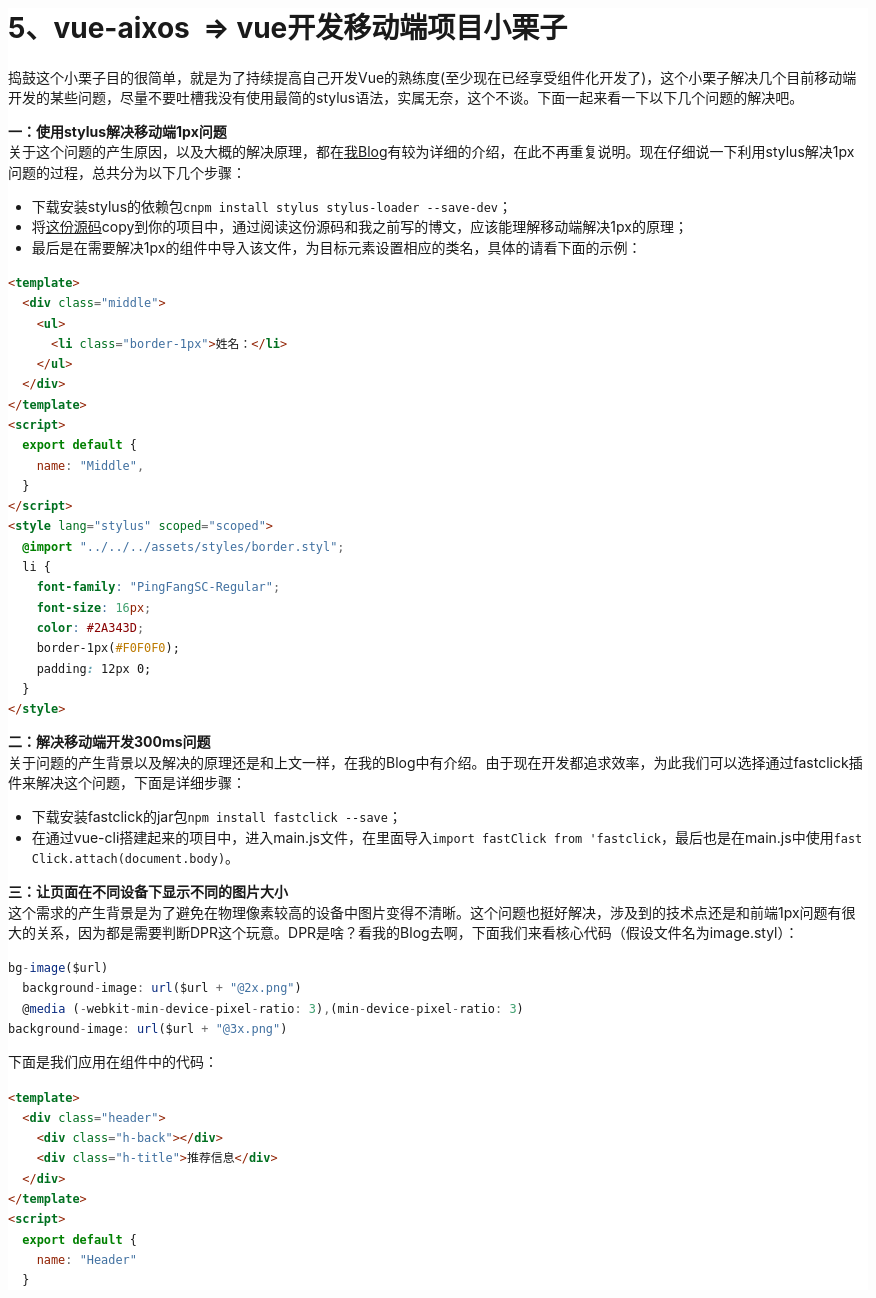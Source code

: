 
# 5、vue-aixos  => vue开发移动端项目小栗子
捣鼓这个小栗子目的很简单，就是为了持续提高自己开发Vue的熟练度(至少现在已经享受组件化开发了)，这个小栗子解决几个目前移动端开发的某些问题，尽量不要吐槽我没有使用最简的stylus语法，实属无奈，这个不谈。下面一起来看一下以下几个问题的解决吧。<br>

**一：使用stylus解决移动端1px问题** <br>
关于这个问题的产生原因，以及大概的解决原理，都在[我Blog](https://github.com/CruxF/IMOOC/issues/4)有较为详细的介绍，在此不再重复说明。现在仔细说一下利用stylus解决1px问题的过程，总共分为以下几个步骤：<br>

- 下载安装stylus的依赖包`cnpm install stylus stylus-loader --save-dev`；
- 将[这份源码](https://github.com/CruxF/Vue-base/blob/master/vue-axios/src/assets/styles/border.styl)copy到你的项目中，通过阅读这份源码和我之前写的博文，应该能理解移动端解决1px的原理；
- 最后是在需要解决1px的组件中导入该文件，为目标元素设置相应的类名，具体的请看下面的示例：
```html
<template>
  <div class="middle">
    <ul>
      <li class="border-1px">姓名：</li>
    </ul>
  </div>
</template>
<script>
  export default {
    name: "Middle",    
  }
</script>
<style lang="stylus" scoped="scoped">
  @import "../../../assets/styles/border.styl";
  li {
    font-family: "PingFangSC-Regular";
    font-size: 16px;
    color: #2A343D;
    border-1px(#F0F0F0);
    padding: 12px 0;
  }
</style>
```

**二：解决移动端开发300ms问题** <br>
关于问题的产生背景以及解决的原理还是和上文一样，在我的Blog中有介绍。由于现在开发都追求效率，为此我们可以选择通过fastclick插件来解决这个问题，下面是详细步骤：<br>

- 下载安装fastclick的jar包`npm install fastclick --save`；
- 在通过vue-cli搭建起来的项目中，进入main.js文件，在里面导入`import fastClick from 'fastclick`，最后也是在main.js中使用`fastClick.attach(document.body)`。<br>

**三：让页面在不同设备下显示不同的图片大小** <br>
这个需求的产生背景是为了避免在物理像素较高的设备中图片变得不清晰。这个问题也挺好解决，涉及到的技术点还是和前端1px问题有很大的关系，因为都是需要判断DPR这个玩意。DPR是啥？看我的Blog去啊，下面我们来看核心代码（假设文件名为image.styl）：
```js
bg-image($url)
  background-image: url($url + "@2x.png")
  @media (-webkit-min-device-pixel-ratio: 3),(min-device-pixel-ratio: 3)
background-image: url($url + "@3x.png")
```
下面是我们应用在组件中的代码：
```html
<template>
  <div class="header">
    <div class="h-back"></div>
    <div class="h-title">推荐信息</div>
  </div>
</template>
<script>
  export default {
    name: "Header"
  }
```